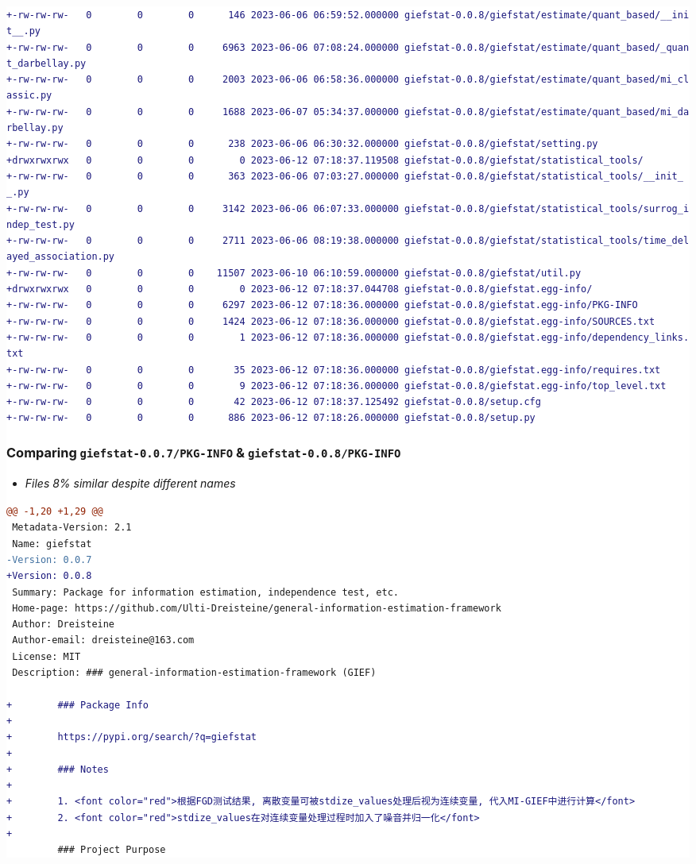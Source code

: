 ```diff
+-rw-rw-rw-   0        0        0      146 2023-06-06 06:59:52.000000 giefstat-0.0.8/giefstat/estimate/quant_based/__init__.py
+-rw-rw-rw-   0        0        0     6963 2023-06-06 07:08:24.000000 giefstat-0.0.8/giefstat/estimate/quant_based/_quant_darbellay.py
+-rw-rw-rw-   0        0        0     2003 2023-06-06 06:58:36.000000 giefstat-0.0.8/giefstat/estimate/quant_based/mi_classic.py
+-rw-rw-rw-   0        0        0     1688 2023-06-07 05:34:37.000000 giefstat-0.0.8/giefstat/estimate/quant_based/mi_darbellay.py
+-rw-rw-rw-   0        0        0      238 2023-06-06 06:30:32.000000 giefstat-0.0.8/giefstat/setting.py
+drwxrwxrwx   0        0        0        0 2023-06-12 07:18:37.119508 giefstat-0.0.8/giefstat/statistical_tools/
+-rw-rw-rw-   0        0        0      363 2023-06-06 07:03:27.000000 giefstat-0.0.8/giefstat/statistical_tools/__init__.py
+-rw-rw-rw-   0        0        0     3142 2023-06-06 06:07:33.000000 giefstat-0.0.8/giefstat/statistical_tools/surrog_indep_test.py
+-rw-rw-rw-   0        0        0     2711 2023-06-06 08:19:38.000000 giefstat-0.0.8/giefstat/statistical_tools/time_delayed_association.py
+-rw-rw-rw-   0        0        0    11507 2023-06-10 06:10:59.000000 giefstat-0.0.8/giefstat/util.py
+drwxrwxrwx   0        0        0        0 2023-06-12 07:18:37.044708 giefstat-0.0.8/giefstat.egg-info/
+-rw-rw-rw-   0        0        0     6297 2023-06-12 07:18:36.000000 giefstat-0.0.8/giefstat.egg-info/PKG-INFO
+-rw-rw-rw-   0        0        0     1424 2023-06-12 07:18:36.000000 giefstat-0.0.8/giefstat.egg-info/SOURCES.txt
+-rw-rw-rw-   0        0        0        1 2023-06-12 07:18:36.000000 giefstat-0.0.8/giefstat.egg-info/dependency_links.txt
+-rw-rw-rw-   0        0        0       35 2023-06-12 07:18:36.000000 giefstat-0.0.8/giefstat.egg-info/requires.txt
+-rw-rw-rw-   0        0        0        9 2023-06-12 07:18:36.000000 giefstat-0.0.8/giefstat.egg-info/top_level.txt
+-rw-rw-rw-   0        0        0       42 2023-06-12 07:18:37.125492 giefstat-0.0.8/setup.cfg
+-rw-rw-rw-   0        0        0      886 2023-06-12 07:18:26.000000 giefstat-0.0.8/setup.py
```

### Comparing `giefstat-0.0.7/PKG-INFO` & `giefstat-0.0.8/PKG-INFO`

 * *Files 8% similar despite different names*

```diff
@@ -1,20 +1,29 @@
 Metadata-Version: 2.1
 Name: giefstat
-Version: 0.0.7
+Version: 0.0.8
 Summary: Package for information estimation, independence test, etc.
 Home-page: https://github.com/Ulti-Dreisteine/general-information-estimation-framework
 Author: Dreisteine
 Author-email: dreisteine@163.com
 License: MIT
 Description: ### general-information-estimation-framework (GIEF)
         
+        ### Package Info
+        
+        https://pypi.org/search/?q=giefstat
+        
+        ### Notes
+        
+        1. <font color="red">根据FGD测试结果, 离散变量可被stdize_values处理后视为连续变量, 代入MI-GIEF中进行计算</font>
+        2. <font color="red">stdize_values在对连续变量处理过程时加入了噪音并归一化</font>
+        
         ### Project Purpose
```